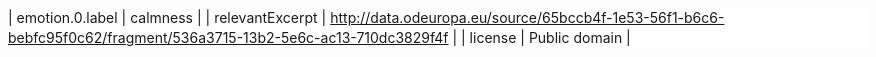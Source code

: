 | emotion.0.label | calmness |
| relevantExcerpt | http://data.odeuropa.eu/source/65bccb4f-1e53-56f1-b6c6-bebfc95f0c62/fragment/536a3715-13b2-5e6c-ac13-710dc3829f4f |
| license | Public domain |
